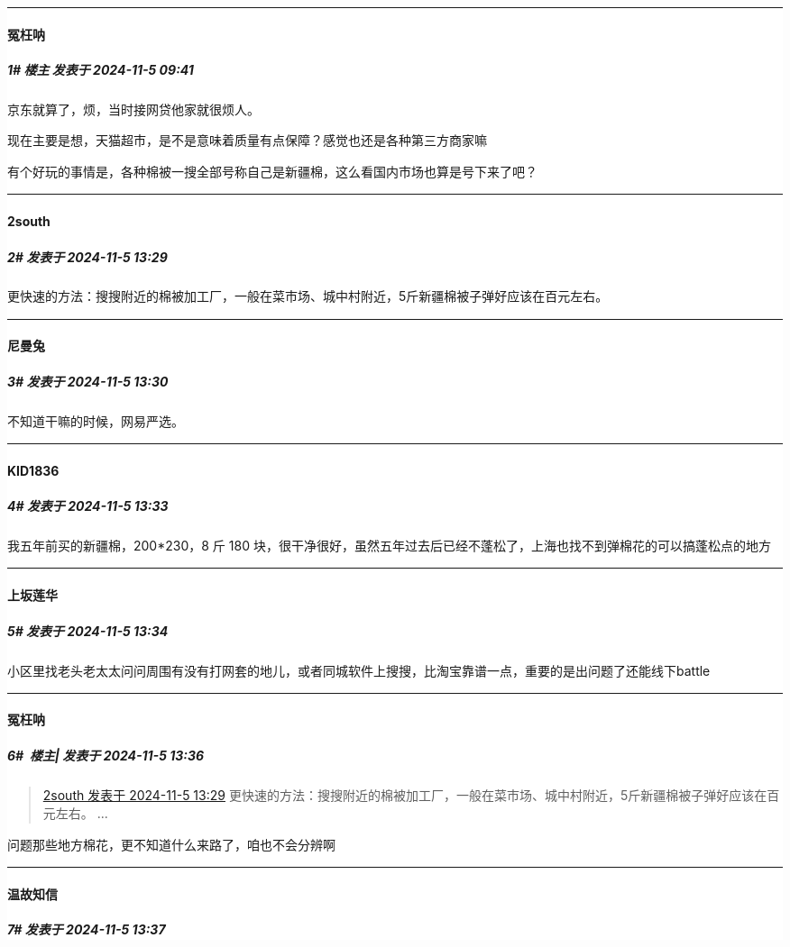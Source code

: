 ﻿
*****

####  冤枉呐  
##### 1#       楼主       发表于 2024-11-5 09:41

京东就算了，烦，当时接网贷他家就很烦人。

现在主要是想，天猫超市，是不是意味着质量有点保障？感觉也还是各种第三方商家嘛

有个好玩的事情是，各种棉被一搜全部号称自己是新疆棉，这么看国内市场也算是号下来了吧？

*****

####  2south  
##### 2#       发表于 2024-11-5 13:29

更快速的方法：搜搜附近的棉被加工厂，一般在菜市场、城中村附近，5斤新疆棉被子弹好应该在百元左右。

*****

####  尼曼兔  
##### 3#       发表于 2024-11-5 13:30

不知道干嘛的时候，网易严选。

*****

####  KID1836  
##### 4#       发表于 2024-11-5 13:33

我五年前买的新疆棉，200*230，8 斤 180 块，很干净很好，虽然五年过去后已经不蓬松了，上海也找不到弹棉花的可以搞蓬松点的地方

*****

####  上坂莲华  
##### 5#       发表于 2024-11-5 13:34

小区里找老头老太太问问周围有没有打网套的地儿，或者同城软件上搜搜，比淘宝靠谱一点，重要的是出问题了还能线下battle

*****

####  冤枉呐  
##### 6#         楼主| 发表于 2024-11-5 13:36

<blockquote><a href="httphttps://bbs.saraba1st.com/2b/forum.php?mod=redirect&amp;goto=findpost&amp;pid=66623386&amp;ptid=2205773" target="_blank">2south 发表于 2024-11-5 13:29</a>
更快速的方法：搜搜附近的棉被加工厂，一般在菜市场、城中村附近，5斤新疆棉被子弹好应该在百元左右。 ...</blockquote>
问题那些地方棉花，更不知道什么来路了，咱也不会分辨啊

*****

####  温故知信  
##### 7#       发表于 2024-11-5 13:37
